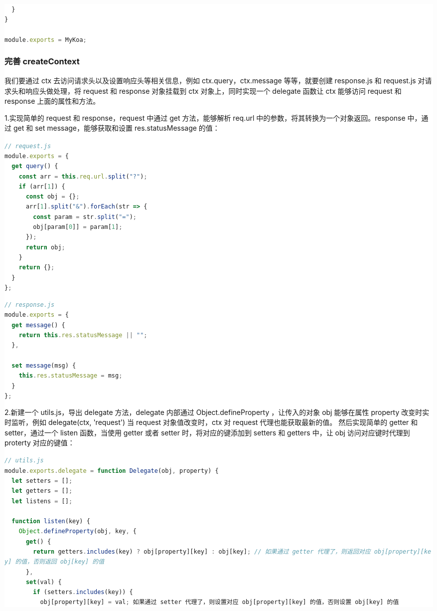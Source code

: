 ```js
  }
}

module.exports = MyKoa;
```

### 完善 createContext

我们要通过 ctx 去访问请求头以及设置响应头等相关信息，例如 ctx.query，ctx.message 等等，就要创建 response.js 和 request.js 对请求头和响应头做处理，将 request 和 response 对象挂载到 ctx 对象上，同时实现一个 delegate 函数让 ctx 能够访问 request 和 response 上面的属性和方法。

1.实现简单的 request 和 response，request 中通过 get 方法，能够解析 req.url 中的参数，将其转换为一个对象返回。response 中，通过 get 和 set message，能够获取和设置 res.statusMessage 的值：

```js
// request.js
module.exports = {
  get query() {
    const arr = this.req.url.split("?");
    if (arr[1]) {
      const obj = {};
      arr[1].split("&").forEach(str => {
        const param = str.split("=");
        obj[param[0]] = param[1];
      });
      return obj;
    }
    return {};
  }
};
```

```js
// response.js
module.exports = {
  get message() {
    return this.res.statusMessage || "";
  },

  set message(msg) {
    this.res.statusMessage = msg;
  }
};
```

2.新建一个 utils.js，导出 delegate 方法，delegate 内部通过 Object.defineProperty ，让传入的对象 obj 能够在属性 property 改变时实时监听，例如 delegate(ctx, 'request') 当 request 对象值改变时，ctx 对 request 代理也能获取最新的值。
然后实现简单的 getter 和 setter，通过一个 listen 函数，当使用 getter 或者 setter 时，将对应的键添加到 setters 和 getters 中，让 obj 访问对应键时代理到 proterty 对应的键值：

```js
// utils.js
module.exports.delegate = function Delegate(obj, property) {
  let setters = [];
  let getters = [];
  let listens = [];

  function listen(key) {
    Object.defineProperty(obj, key, {
      get() {
        return getters.includes(key) ? obj[property][key] : obj[key]; // 如果通过 getter 代理了，则返回对应 obj[property][key] 的值，否则返回 obj[key] 的值
      },
      set(val) {
        if (setters.includes(key)) {
          obj[property][key] = val; 如果通过 setter 代理了，则设置对应 obj[property][key] 的值，否则设置 obj[key] 的值
```